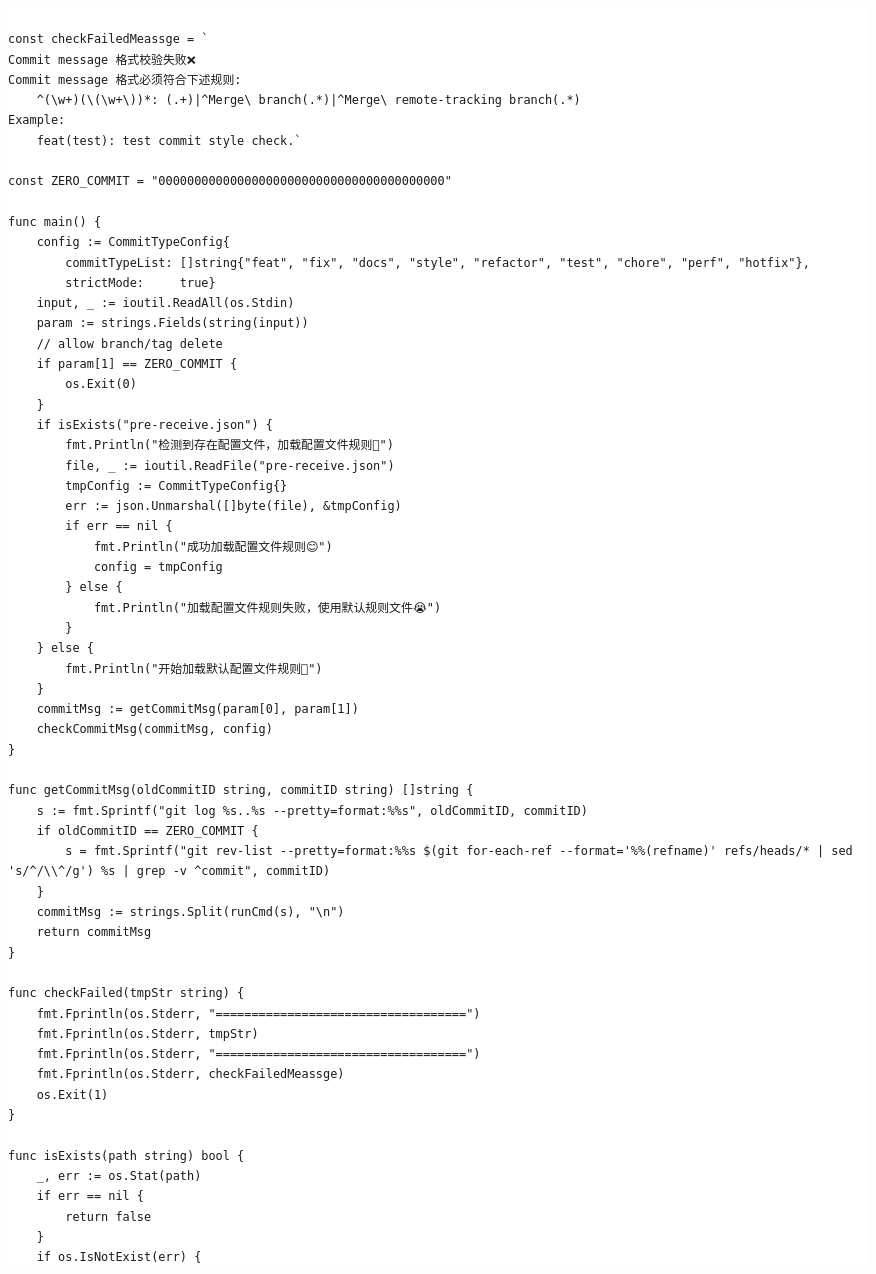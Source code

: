 ```golang

const checkFailedMeassge = `
Commit message 格式校验失败❌
Commit message 格式必须符合下述规则:
    ^(\w+)(\(\w+\))*: (.+)|^Merge\ branch(.*)|^Merge\ remote-tracking branch(.*)
Example:
    feat(test): test commit style check.`

const ZERO_COMMIT = "0000000000000000000000000000000000000000"

func main() {
	config := CommitTypeConfig{
		commitTypeList: []string{"feat", "fix", "docs", "style", "refactor", "test", "chore", "perf", "hotfix"},
		strictMode:     true}
	input, _ := ioutil.ReadAll(os.Stdin)
	param := strings.Fields(string(input))
	// allow branch/tag delete
	if param[1] == ZERO_COMMIT {
		os.Exit(0)
	}
	if isExists("pre-receive.json") {
		fmt.Println("检测到存在配置文件，加载配置文件规则💪")
		file, _ := ioutil.ReadFile("pre-receive.json")
		tmpConfig := CommitTypeConfig{}
		err := json.Unmarshal([]byte(file), &tmpConfig)
		if err == nil {
			fmt.Println("成功加载配置文件规则😊")
			config = tmpConfig
		} else {
			fmt.Println("加载配置文件规则失败，使用默认规则文件😭")
		}
	} else {
		fmt.Println("开始加载默认配置文件规则💪")
	}
	commitMsg := getCommitMsg(param[0], param[1])
	checkCommitMsg(commitMsg, config)
}

func getCommitMsg(oldCommitID string, commitID string) []string {
	s := fmt.Sprintf("git log %s..%s --pretty=format:%%s", oldCommitID, commitID)
	if oldCommitID == ZERO_COMMIT {
		s = fmt.Sprintf("git rev-list --pretty=format:%%s $(git for-each-ref --format='%%(refname)' refs/heads/* | sed 's/^/\\^/g') %s | grep -v ^commit", commitID)
	}
	commitMsg := strings.Split(runCmd(s), "\n")
	return commitMsg
}

func checkFailed(tmpStr string) {
	fmt.Fprintln(os.Stderr, "===================================")
	fmt.Fprintln(os.Stderr, tmpStr)
	fmt.Fprintln(os.Stderr, "===================================")
	fmt.Fprintln(os.Stderr, checkFailedMeassge)
	os.Exit(1)
}

func isExists(path string) bool {
	_, err := os.Stat(path)
	if err == nil {
		return false
	}
	if os.IsNotExist(err) {
```